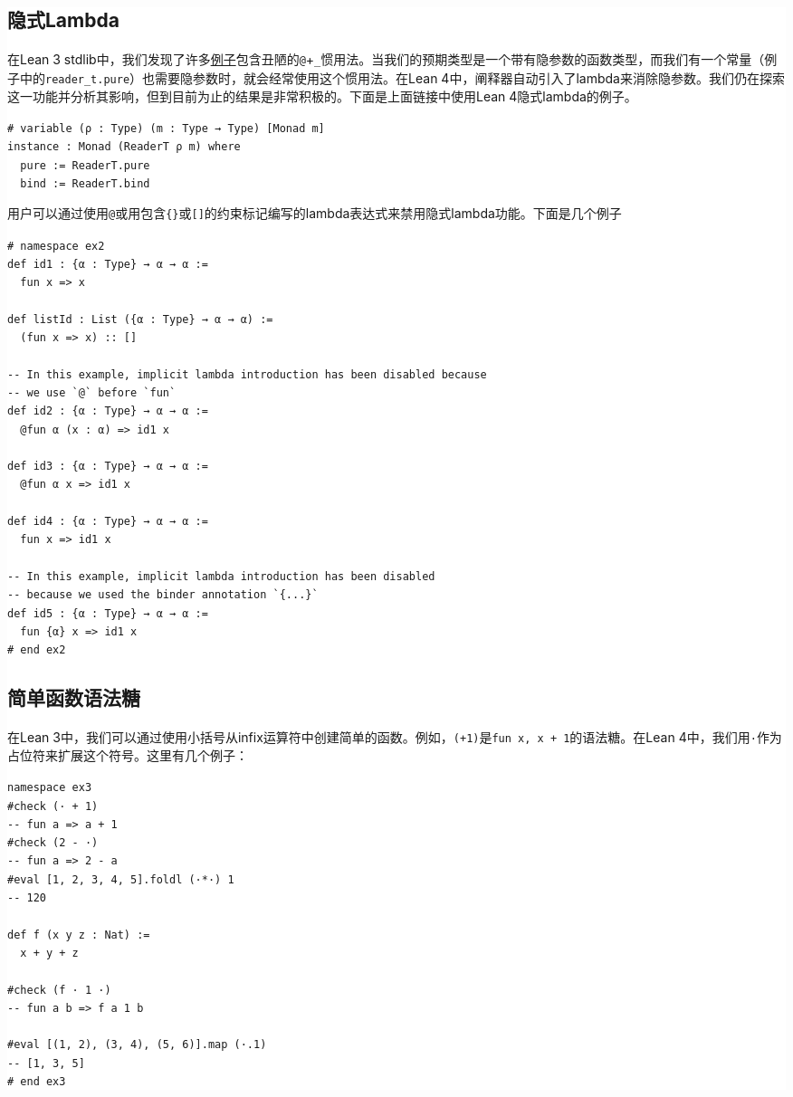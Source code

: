 隐式Lambda
---------------

在Lean 3 stdlib中，我们发现了许多[例子](https://github.com/leanprover/lean/blob/master/library/init/category/reader.lean#L39)包含丑陋的`@`+`_`惯用法。当我们的预期类型是一个带有隐参数的函数类型，而我们有一个常量（例子中的`reader_t.pure`）也需要隐参数时，就会经常使用这个惯用法。在Lean 4中，阐释器自动引入了lambda来消除隐参数。我们仍在探索这一功能并分析其影响，但到目前为止的结果是非常积极的。下面是上面链接中使用Lean 4隐式lambda的例子。

```lean
# variable (ρ : Type) (m : Type → Type) [Monad m]
instance : Monad (ReaderT ρ m) where
  pure := ReaderT.pure
  bind := ReaderT.bind
```

用户可以通过使用`@`或用包含`{}`或`[]`的约束标记编写的lambda表达式来禁用隐式lambda功能。下面是几个例子

```lean
# namespace ex2
def id1 : {α : Type} → α → α :=
  fun x => x

def listId : List ({α : Type} → α → α) :=
  (fun x => x) :: []

-- In this example, implicit lambda introduction has been disabled because
-- we use `@` before `fun`
def id2 : {α : Type} → α → α :=
  @fun α (x : α) => id1 x

def id3 : {α : Type} → α → α :=
  @fun α x => id1 x

def id4 : {α : Type} → α → α :=
  fun x => id1 x

-- In this example, implicit lambda introduction has been disabled
-- because we used the binder annotation `{...}`
def id5 : {α : Type} → α → α :=
  fun {α} x => id1 x
# end ex2
```

简单函数语法糖
-------------------------

在Lean 3中，我们可以通过使用小括号从infix运算符中创建简单的函数。例如，`(+1)`是`fun x, x + 1`的语法糖。在Lean 4中，我们用`·`作为占位符来扩展这个符号。这里有几个例子：

```lean
namespace ex3
#check (· + 1)
-- fun a => a + 1
#check (2 - ·)
-- fun a => 2 - a
#eval [1, 2, 3, 4, 5].foldl (·*·) 1
-- 120

def f (x y z : Nat) :=
  x + y + z

#check (f · 1 ·)
-- fun a b => f a 1 b

#eval [(1, 2), (3, 4), (5, 6)].map (·.1)
-- [1, 3, 5]
# end ex3
```
